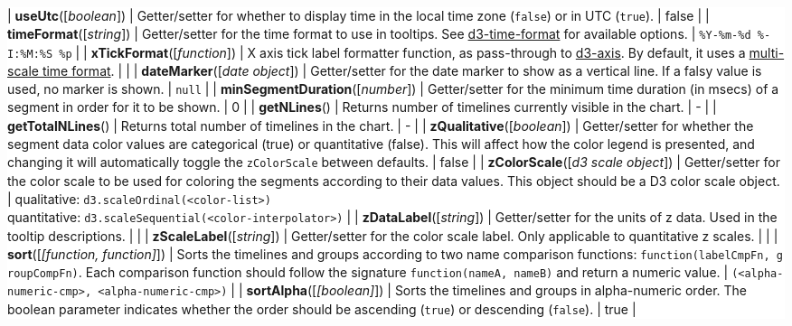 | <b>useUtc</b>([<i>boolean</i>])                        | Getter/setter for whether to display time in the local time zone (`false`) or in UTC (`true`).                                                                                                                                                                                           | false                                                                                                      |
| <b>timeFormat</b>([<i>string</i>])                     | Getter/setter for the time format to use in tooltips. See [d3-time-format](https://github.com/d3/d3-time-format#locale_format) for available options.                                                                                                                                    | `%Y-%m-%d %-I:%M:%S %p`                                                                                    |
| <b>xTickFormat</b>([<i>function</i>])                  | X axis tick label formatter function, as pass-through to [d3-axis](https://github.com/d3/d3-axis#axis_tickFormat). By default, it uses a [multi-scale time format](https://bl.ocks.org/mbostock/4149176).                                                                                |                                                                                                            |
| <b>dateMarker</b>([<i>date object</i>])                | Getter/setter for the date marker to show as a vertical line. If a falsy value is used, no marker is shown.                                                                                                                                                                              | `null`                                                                                                     |
| <b>minSegmentDuration</b>([<i>number</i>])             | Getter/setter for the minimum time duration (in msecs) of a segment in order for it to be shown.                                                                                                                                                                                         | 0                                                                                                          |
| <b>getNLines</b>()                                     | Returns number of timelines currently visible in the chart.                                                                                                                                                                                                                              | -                                                                                                          |
| <b>getTotalNLines</b>()                                | Returns total number of timelines in the chart.                                                                                                                                                                                                                                          | -                                                                                                          |
| <b>zQualitative</b>([<i>boolean</i>])                  | Getter/setter for whether the segment data color values are categorical (true) or quantitative (false). This will affect how the color legend is presented, and changing it will automatically toggle the `zColorScale` between defaults.                                                | false                                                                                                      |
| <b>zColorScale</b>([<i>d3 scale object</i>])           | Getter/setter for the color scale to be used for coloring the segments according to their data values. This object should be a D3 color scale object.                                                                                                                                    | qualitative: `d3.scaleOrdinal(<color-list>)` <br> quantitative: `d3.scaleSequential(<color-interpolator>)` |
| <b>zDataLabel</b>([<i>string</i>])                     | Getter/setter for the units of z data. Used in the tooltip descriptions.                                                                                                                                                                                                                 |                                                                                                            |
| <b>zScaleLabel</b>([<i>string</i>])                    | Getter/setter for the color scale label. Only applicable to quantitative z scales.                                                                                                                                                                                                       |                                                                                                            |
| <b>sort</b>([<i>[function, function]</i>])             | Sorts the timelines and groups according to two name comparison functions: `function(labelCmpFn, groupCompFn)`. Each comparison function should follow the signature `function(nameA, nameB)` and return a numeric value.                                                                | `(<alpha-numeric-cmp>, <alpha-numeric-cmp>)`                                                               |
| <b>sortAlpha</b>([<i>[boolean]</i>])                   | Sorts the timelines and groups in alpha-numeric order. The boolean parameter indicates whether the order should be ascending (`true`) or descending (`false`).                                                                                                                           | true                                                                                                       |

[npm-img]: https://img.shields.io/npm/v/timelines-chart
[npm-url]: https://npmjs.org/package/timelines-chart
[build-size-img]: https://img.shields.io/bundlephobia/minzip/timelines-chart
[build-size-url]: https://bundlephobia.com/result?p=timelines-chart
[npm-downloads-img]: https://img.shields.io/npm/dt/timelines-chart
[npm-downloads-url]: https://www.npmtrends.com/timelines-chart